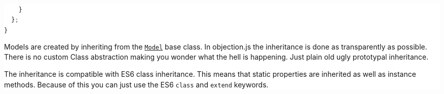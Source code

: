 ```js
    }
  };
}
```

Models are created by inheriting from the [`Model`](#model) base class. In objection.js the inheritance is done as 
transparently as possible. There is no custom Class abstraction making you wonder what the hell is happening. 
Just plain old ugly prototypal inheritance.

The inheritance is compatible with ES6 class inheritance. This means that static properties are inherited as well as
instance methods. Because of this you can just use the ES6 `class` and `extend` keywords.

